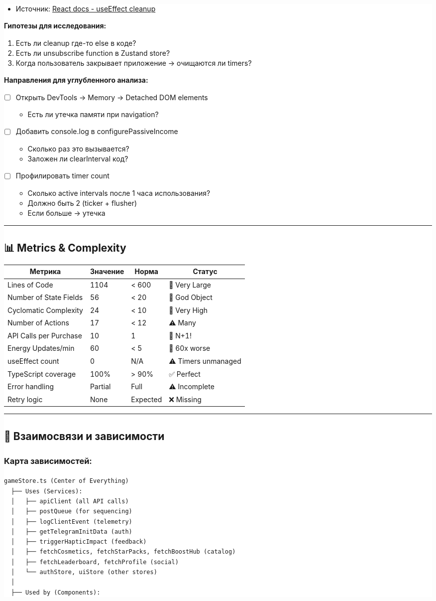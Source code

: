 - Источник: [React docs - useEffect cleanup](https://react.dev/learn/synchronizing-with-effects#step-3-add-cleanup-if-needed)

**Гипотезы для исследования:**

1. Есть ли cleanup где-то else в коде?
2. Есть ли unsubscribe function в Zustand store?
3. Когда пользователь закрывает приложение → очищаются ли timers?

**Направления для углубленного анализа:**

- [ ] Открыть DevTools → Memory → Detached DOM elements
  - Есть ли утечка памяти при navigation?

- [ ] Добавить console.log в configurePassiveIncome
  - Сколько раз это вызывается?
  - Заложен ли clearInterval код?

- [ ] Профилировать timer count
  - Сколько active intervals после 1 часа использования?
  - Должно быть 2 (ticker + flusher)
  - Если больше → утечка

---

## 📊 Metrics & Complexity

| Метрика | Значение | Норма | Статус |
|---------|----------|-------|--------|
| Lines of Code | 1104 | < 600 | 🔴 Very Large |
| Number of State Fields | 56 | < 20 | 🔴 God Object |
| Cyclomatic Complexity | 24 | < 10 | 🔴 Very High |
| Number of Actions | 17 | < 12 | ⚠️ Many |
| API Calls per Purchase | 10 | 1 | 🔴 N+1! |
| Energy Updates/min | 60 | < 5 | 🔴 60x worse |
| useEffect count | 0 | N/A | ⚠️ Timers unmanaged |
| TypeScript coverage | 100% | > 90% | ✅ Perfect |
| Error handling | Partial | Full | ⚠️ Incomplete |
| Retry logic | None | Expected | ❌ Missing |

---

## 🔗 Взаимосвязи и зависимости

### Карта зависимостей:

```
gameStore.ts (Center of Everything)
  ├── Uses (Services):
  │   ├── apiClient (all API calls)
  │   ├── postQueue (for sequencing)
  │   ├── logClientEvent (telemetry)
  │   ├── getTelegramInitData (auth)
  │   ├── triggerHapticImpact (feedback)
  │   ├── fetchCosmetics, fetchStarPacks, fetchBoostHub (catalog)
  │   ├── fetchLeaderboard, fetchProfile (social)
  │   └── authStore, uiStore (other stores)
  │
  ├── Used by (Components):
```